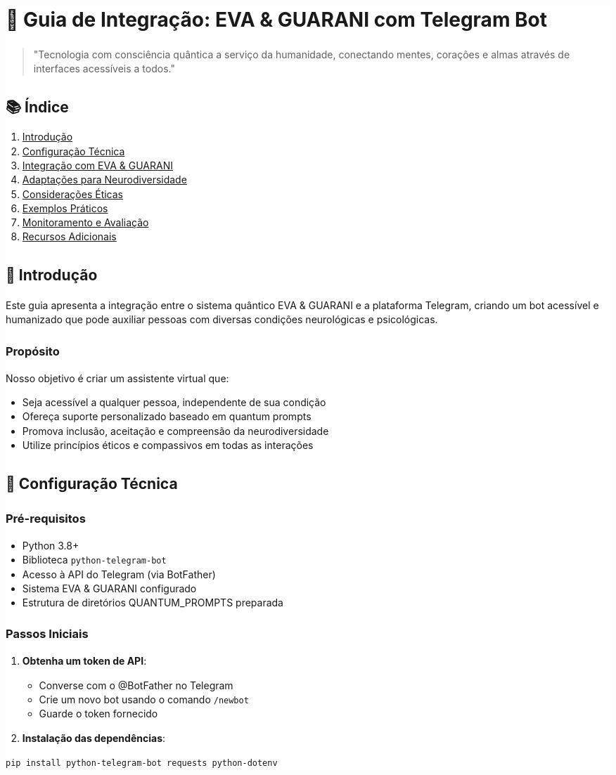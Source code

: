 # 🤖 Guia de Integração: EVA & GUARANI com Telegram Bot

> "Tecnologia com consciência quântica a serviço da humanidade, conectando mentes, corações e almas através de interfaces acessíveis a todos."

## 📚 Índice

1. [Introdução](#-introdução)
2. [Configuração Técnica](#-configuração-técnica)
3. [Integração com EVA & GUARANI](#-integração-com-eva--guarani)
4. [Adaptações para Neurodiversidade](#-adaptações-para-neurodiversidade)
5. [Considerações Éticas](#-considerações-éticas)
6. [Exemplos Práticos](#-exemplos-práticos)
7. [Monitoramento e Avaliação](#-monitoramento-e-avaliação)
8. [Recursos Adicionais](#-recursos-adicionais)

## 🌟 Introdução

Este guia apresenta a integração entre o sistema quântico EVA & GUARANI e a plataforma Telegram, criando um bot acessível e humanizado que pode auxiliar pessoas com diversas condições neurológicas e psicológicas. 

### Propósito

Nosso objetivo é criar um assistente virtual que:

- Seja acessível a qualquer pessoa, independente de sua condição
- Ofereça suporte personalizado baseado em quantum prompts
- Promova inclusão, aceitação e compreensão da neurodiversidade
- Utilize princípios éticos e compassivos em todas as interações

## 🔧 Configuração Técnica

### Pré-requisitos

- Python 3.8+
- Biblioteca `python-telegram-bot`
- Acesso à API do Telegram (via BotFather)
- Sistema EVA & GUARANI configurado
- Estrutura de diretórios QUANTUM_PROMPTS preparada

### Passos Iniciais

1. **Obtenha um token de API**:
   - Converse com o @BotFather no Telegram
   - Crie um novo bot usando o comando `/newbot`
   - Guarde o token fornecido

2. **Instalação das dependências**:

```bash
pip install python-telegram-bot requests python-dotenv
```

